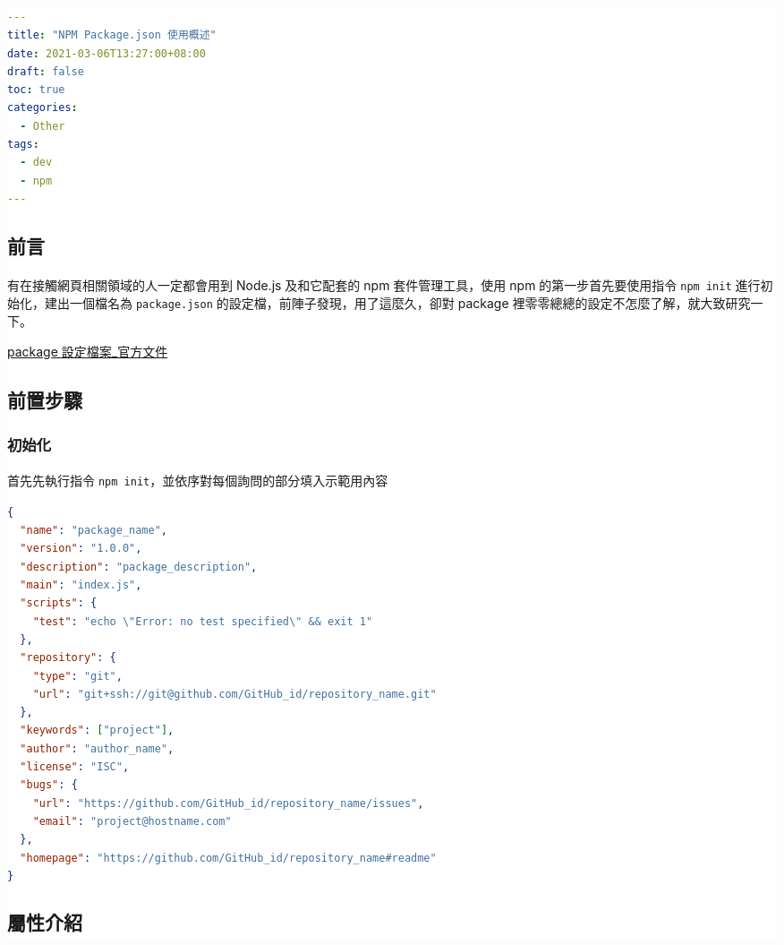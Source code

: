 ```yaml
---
title: "NPM Package.json 使用概述"
date: 2021-03-06T13:27:00+08:00
draft: false
toc: true
categories: 
  - Other
tags: 
  - dev
  - npm
---
```


## 前言

有在接觸網頁相關領域的人一定都會用到 Node.js 及和它配套的 npm 套件管理工具，使用 npm 的第一步首先要使用指令 `npm init` 進行初始化，建出一個檔名為 `package.json` 的設定檔，前陣子發現，用了這麼久，卻對 package 裡零零總總的設定不怎麼了解，就大致研究一下。

[package 設定檔案_官方文件](https://docs.npmjs.com/files/package.json "官方文件")

## 前置步驟

### 初始化

首先先執行指令 `npm init`，並依序對每個詢問的部分填入示範用內容

```json
{
  "name": "package_name",
  "version": "1.0.0",
  "description": "package_description",
  "main": "index.js",
  "scripts": {
    "test": "echo \"Error: no test specified\" && exit 1"
  },
  "repository": {
    "type": "git",
    "url": "git+ssh://git@github.com/GitHub_id/repository_name.git"
  },
  "keywords": ["project"],
  "author": "author_name",
  "license": "ISC",
  "bugs": {
    "url": "https://github.com/GitHub_id/repository_name/issues",
    "email": "project@hostname.com"
  },
  "homepage": "https://github.com/GitHub_id/repository_name#readme"
}
```

## 屬性介紹
